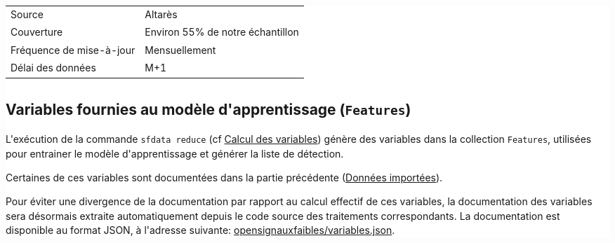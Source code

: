 |                          |                                  |
| ------------------------ | -------------------------------- |
| Source                   | Altarès                          |
| Couverture               | Environ 55% de notre échantillon |
| Fréquence de mise-à-jour | Mensuellement                    |
| Délai des données        | M+1                              |

## Variables fournies au modèle d'apprentissage (`Features`)

L'exécution de la commande `sfdata reduce` (cf [Calcul des variables](processus-traitement-donnees.md#%C3%A9tape-3--calcul-des-variables)) génère des variables dans la collection `Features`, utilisées pour entrainer le modèle d'apprentissage et générer la liste de détection.

Certaines de ces variables sont documentées dans la partie précédente ([Données importées](#donn%C3%A9es-import%C3%A9es)).

Pour éviter une divergence de la documentation par rapport au calcul effectif de ces variables, la documentation des variables sera désormais extraite automatiquement depuis le code source des traitements correspondants. La documentation est disponible au format JSON, à l'adresse suivante: [opensignauxfaibles/variables.json](https://github.com/signaux-faibles/opensignauxfaibles/blob/master/js/reduce.algo2/docs/variables.json).
